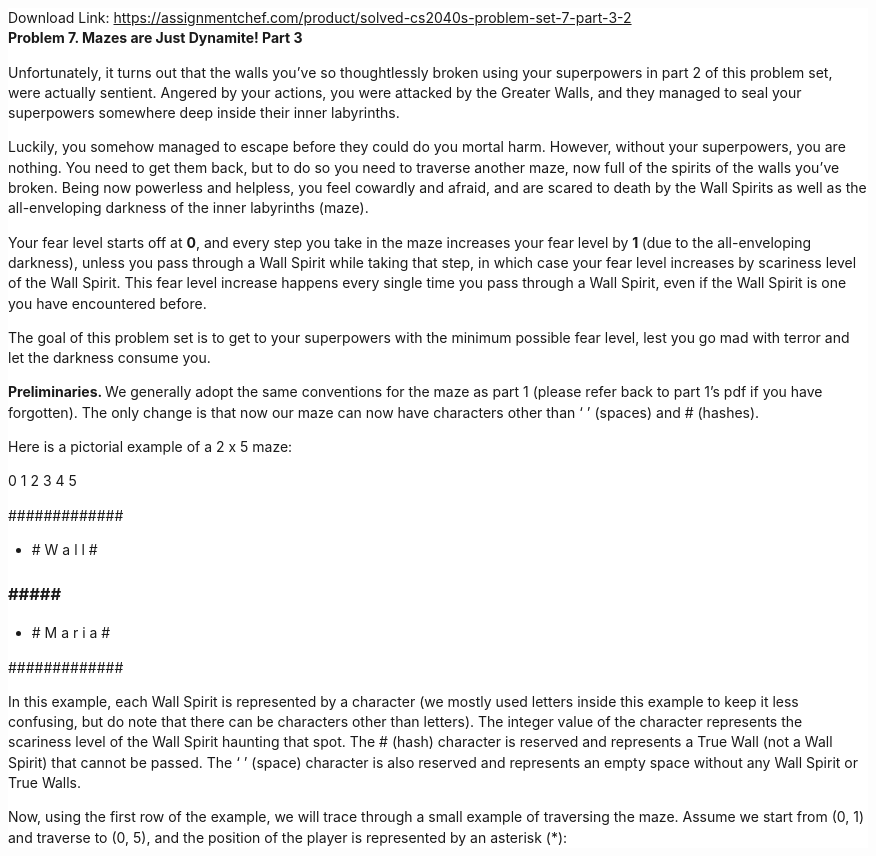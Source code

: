 Download Link: https://assignmentchef.com/product/solved-cs2040s-problem-set-7-part-3-2
<br>
<strong>Problem 7.             Mazes are Just Dynamite! Part 3</strong>

Unfortunately, it turns out that the walls you’ve so thoughtlessly broken using your superpowers in part 2 of this problem set, were actually sentient. Angered by your actions, you were attacked by the Greater Walls, and they managed to seal your superpowers somewhere deep inside their inner labyrinths.

Luckily, you somehow managed to escape before they could do you mortal harm. However, without your superpowers, you are nothing. You need to get them back, but to do so you need to traverse another maze, now full of the spirits of the walls you’ve broken. Being now powerless and helpless, you feel cowardly and afraid, and are scared to death by the Wall Spirits as well as the all-enveloping darkness of the inner labyrinths (maze).

Your fear level starts off at <strong>0</strong>, and every step you take in the maze increases your fear level by <strong>1 </strong>(due to the all-enveloping darkness), unless you pass through a Wall Spirit while taking that step, in which case your fear level increases by scariness level of the Wall Spirit. This fear level increase happens every single time you pass through a Wall Spirit, even if the Wall Spirit is one you have encountered before.

The goal of this problem set is to get to your superpowers with the minimum possible fear level, lest you go mad with terror and let the darkness consume you.

<strong>Preliminaries. </strong>We generally adopt the same conventions for the maze as part 1 (please refer back to part 1’s pdf if you have forgotten). The only change is that now our maze can now have characters other than ‘ ’ (spaces) and # (hashes).

Here is a pictorial example of a 2 x 5 maze:

0 1 2 3 4 5

#############

<ul>

 <li># W a l l #</li>

</ul>

### ##### ###

<ul>

 <li># M a r i a #</li>

</ul>

#############

In this example, each Wall Spirit is represented by a character (we mostly used letters inside this example to keep it less confusing, but do note that there can be characters other than letters). The integer value of the character represents the scariness level of the Wall Spirit haunting that spot. The # (hash) character is reserved and represents a True Wall (not a Wall Spirit) that cannot be passed. The ‘ ’ (space) character is also reserved and represents an empty space without any Wall Spirit or True Walls.

Now, using the first row of the example, we will trace through a small example of traversing the maze. Assume we start from (0, 1) and traverse to (0, 5), and the position of the player is represented by an asterisk (*):
